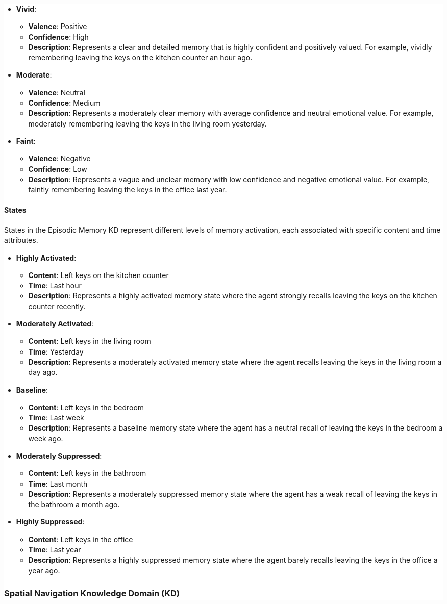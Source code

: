 - **Vivid**:
  - **Valence**: Positive
  - **Confidence**: High
  - **Description**: Represents a clear and detailed memory that is highly confident and positively valued. For example, vividly remembering leaving the keys on the kitchen counter an hour ago.
  
- **Moderate**:
  - **Valence**: Neutral
  - **Confidence**: Medium
  - **Description**: Represents a moderately clear memory with average confidence and neutral emotional value. For example, moderately remembering leaving the keys in the living room yesterday.
  
- **Faint**:
  - **Valence**: Negative
  - **Confidence**: Low
  - **Description**: Represents a vague and unclear memory with low confidence and negative emotional value. For example, faintly remembering leaving the keys in the office last year.

#### States

States in the Episodic Memory KD represent different levels of memory activation, each associated with specific content and time attributes.

- **Highly Activated**:
  - **Content**: Left keys on the kitchen counter
  - **Time**: Last hour
  - **Description**: Represents a highly activated memory state where the agent strongly recalls leaving the keys on the kitchen counter recently.
  
- **Moderately Activated**:
  - **Content**: Left keys in the living room
  - **Time**: Yesterday
  - **Description**: Represents a moderately activated memory state where the agent recalls leaving the keys in the living room a day ago.
  
- **Baseline**:
  - **Content**: Left keys in the bedroom
  - **Time**: Last week
  - **Description**: Represents a baseline memory state where the agent has a neutral recall of leaving the keys in the bedroom a week ago.
  
- **Moderately Suppressed**:
  - **Content**: Left keys in the bathroom
  - **Time**: Last month
  - **Description**: Represents a moderately suppressed memory state where the agent has a weak recall of leaving the keys in the bathroom a month ago.
  
- **Highly Suppressed**:
  - **Content**: Left keys in the office
  - **Time**: Last year
  - **Description**: Represents a highly suppressed memory state where the agent barely recalls leaving the keys in the office a year ago.

### Spatial Navigation Knowledge Domain (KD)

